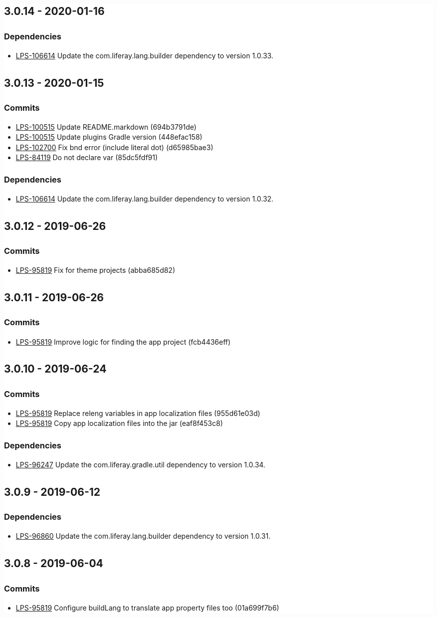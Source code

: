 ## 3.0.14 - 2020-01-16

### Dependencies
- [LPS-106614] Update the com.liferay.lang.builder dependency to version 1.0.33.

## 3.0.13 - 2020-01-15

### Commits
- [LPS-100515] Update README.markdown (694b3791de)
- [LPS-100515] Update plugins Gradle version (448efac158)
- [LPS-102700] Fix bnd error (include literal dot) (d65985bae3)
- [LPS-84119] Do not declare var (85dc5fdf91)

### Dependencies
- [LPS-106614] Update the com.liferay.lang.builder dependency to version 1.0.32.

## 3.0.12 - 2019-06-26

### Commits
- [LPS-95819] Fix for theme projects (abba685d82)

## 3.0.11 - 2019-06-26

### Commits
- [LPS-95819] Improve logic for finding the app project (fcb4436eff)

## 3.0.10 - 2019-06-24

### Commits
- [LPS-95819] Replace releng variables in app localization files (955d61e03d)
- [LPS-95819] Copy app localization files into the jar (eaf8f453c8)

### Dependencies
- [LPS-96247] Update the com.liferay.gradle.util dependency to version 1.0.34.

## 3.0.9 - 2019-06-12

### Dependencies
- [LPS-96860] Update the com.liferay.lang.builder dependency to version 1.0.31.

## 3.0.8 - 2019-06-04

### Commits
- [LPS-95819] Configure buildLang to translate app property files too
(01a699f7b6)


[LPS-10661]: https://issues.liferay.com/browse/LPS-10661
[LPS-51081]: https://issues.liferay.com/browse/LPS-51081
[LPS-51801]: https://issues.liferay.com/browse/LPS-51801
[LPS-55187]: https://issues.liferay.com/browse/LPS-55187
[LPS-58330]: https://issues.liferay.com/browse/LPS-58330
[LPS-58467]: https://issues.liferay.com/browse/LPS-58467
[LPS-59465]: https://issues.liferay.com/browse/LPS-59465
[LPS-59564]: https://issues.liferay.com/browse/LPS-59564
[LPS-60548]: https://issues.liferay.com/browse/LPS-60548
[LPS-61088]: https://issues.liferay.com/browse/LPS-61088
[LPS-61099]: https://issues.liferay.com/browse/LPS-61099
[LPS-61420]: https://issues.liferay.com/browse/LPS-61420
[LPS-61848]: https://issues.liferay.com/browse/LPS-61848
[LPS-62883]: https://issues.liferay.com/browse/LPS-62883
[LPS-62970]: https://issues.liferay.com/browse/LPS-62970
[LPS-63699]: https://issues.liferay.com/browse/LPS-63699
[LPS-63943]: https://issues.liferay.com/browse/LPS-63943
[LPS-64021]: https://issues.liferay.com/browse/LPS-64021
[LPS-64816]: https://issues.liferay.com/browse/LPS-64816
[LPS-65086]: https://issues.liferay.com/browse/LPS-65086
[LPS-65749]: https://issues.liferay.com/browse/LPS-65749
[LPS-65909]: https://issues.liferay.com/browse/LPS-65909
[LPS-66061]: https://issues.liferay.com/browse/LPS-66061
[LPS-66064]: https://issues.liferay.com/browse/LPS-66064
[LPS-66709]: https://issues.liferay.com/browse/LPS-66709
[LPS-67042]: https://issues.liferay.com/browse/LPS-67042
[LPS-67151]: https://issues.liferay.com/browse/LPS-67151
[LPS-67573]: https://issues.liferay.com/browse/LPS-67573
[LPS-67658]: https://issues.liferay.com/browse/LPS-67658
[LPS-68165]: https://issues.liferay.com/browse/LPS-68165
[LPS-68231]: https://issues.liferay.com/browse/LPS-68231
[LPS-69259]: https://issues.liferay.com/browse/LPS-69259
[LPS-70060]: https://issues.liferay.com/browse/LPS-70060
[LPS-70677]: https://issues.liferay.com/browse/LPS-70677
[LPS-70890]: https://issues.liferay.com/browse/LPS-70890
[LPS-71117]: https://issues.liferay.com/browse/LPS-71117
[LPS-71375]: https://issues.liferay.com/browse/LPS-71375
[LPS-72102]: https://issues.liferay.com/browse/LPS-72102
[LPS-72914]: https://issues.liferay.com/browse/LPS-72914
[LPS-73584]: https://issues.liferay.com/browse/LPS-73584
[LPS-73725]: https://issues.liferay.com/browse/LPS-73725
[LPS-74250]: https://issues.liferay.com/browse/LPS-74250
[LPS-76221]: https://issues.liferay.com/browse/LPS-76221
[LPS-76644]: https://issues.liferay.com/browse/LPS-76644
[LPS-77425]: https://issues.liferay.com/browse/LPS-77425
[LPS-78493]: https://issues.liferay.com/browse/LPS-78493
[LPS-78845]: https://issues.liferay.com/browse/LPS-78845
[LPS-82209]: https://issues.liferay.com/browse/LPS-82209
[LPS-82343]: https://issues.liferay.com/browse/LPS-82343
[LPS-84094]: https://issues.liferay.com/browse/LPS-84094
[LPS-84119]: https://issues.liferay.com/browse/LPS-84119
[LPS-85092]: https://issues.liferay.com/browse/LPS-85092
[LPS-85609]: https://issues.liferay.com/browse/LPS-85609
[LPS-86589]: https://issues.liferay.com/browse/LPS-86589
[LPS-87192]: https://issues.liferay.com/browse/LPS-87192
[LPS-87466]: https://issues.liferay.com/browse/LPS-87466
[LPS-87590]: https://issues.liferay.com/browse/LPS-87590
[LPS-88645]: https://issues.liferay.com/browse/LPS-88645
[LPS-89388]: https://issues.liferay.com/browse/LPS-89388
[LPS-94555]: https://issues.liferay.com/browse/LPS-94555
[LPS-95819]: https://issues.liferay.com/browse/LPS-95819
[LPS-96247]: https://issues.liferay.com/browse/LPS-96247
[LPS-96860]: https://issues.liferay.com/browse/LPS-96860
[LPS-100515]: https://issues.liferay.com/browse/LPS-100515
[LPS-102700]: https://issues.liferay.com/browse/LPS-102700
[LPS-106149]: https://issues.liferay.com/browse/LPS-106149
[LPS-106614]: https://issues.liferay.com/browse/LPS-106614
[LPS-108328]: https://issues.liferay.com/browse/LPS-108328
[LPS-110283]: https://issues.liferay.com/browse/LPS-110283
[LPS-110422]: https://issues.liferay.com/browse/LPS-110422
[LPS-111896]: https://issues.liferay.com/browse/LPS-111896
[LPS-113624]: https://issues.liferay.com/browse/LPS-113624
[LPS-115020]: https://issues.liferay.com/browse/LPS-115020
[LPS-115366]: https://issues.liferay.com/browse/LPS-115366
[LPS-115438]: https://issues.liferay.com/browse/LPS-115438
[LPS-117015]: https://issues.liferay.com/browse/LPS-117015
[LRDOCS-4319]: https://issues.liferay.com/browse/LRDOCS-4319